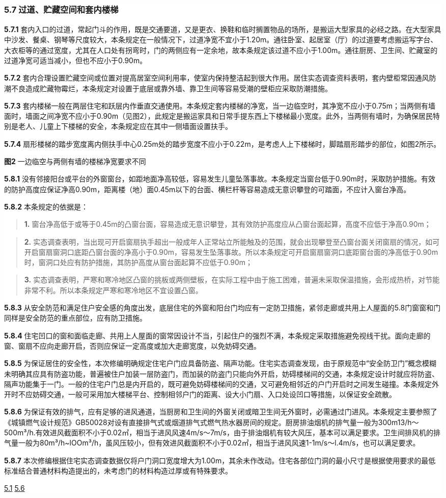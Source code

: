 ### 5.7 过道、贮藏空间和套内楼梯

**5.7.1** 套内入口的过道，常起门斗的作用，既是交通要道，又是更衣、换鞋和临时搁置物品的场所，是搬运大型家具的必经之路。在大型家具中沙发、餐桌、钢琴等尺度较大，本条规定在一般情况下，过道净宽不宜小于1.20m。通往卧室、起居室（厅）的过道要考虑搬运写字台、大衣柜等的通过宽度，尤其在人口处有拐弯时，门的两侧应有一定余地，故本条规定该过道不应小于1.00m。通往厨房、卫生间、贮藏室的过道净宽可适当减小，但也不应小于0.90m。

**5.7.2** 套内合理设置贮藏空间或位置对提高居室空间利用率，使室内保持整洁起到很大作用。居住实态调查资料表明，套内壁柜常因通风防潮不良造成贮藏物霉烂，本条规定对设置于底层或靠外墙、靠卫生间等容易受潮的壁柜应采取防潮措施。

**5.7.3** 套内楼梯一般在两层住宅和跃层内作垂直交通使用。本条规定套内楼梯的净宽，当一边临空时，其净宽不应小于0.75m；当两侧有墙面时，墙面之间净宽不应小于0.90m（见图2），此规定是搬运家具和日常手提东西上下楼梯最小宽度。此外，当两侧有墙时，为确保居民特别是老人、儿童上下楼梯的安全，本条规定应在其中一侧墙面设置扶手。

**5.7.4** 扇形楼梯的踏步宽度离内侧扶手中心0.25m处的踏步宽度不应小于0.22m，是考虑人上下楼梯时，脚踏扇形踏步的部位，如图2所示。

**图2** 一边临空与两侧有墙的楼梯净宽要求不同

**5.8.1** 没有邻接阳台或平台的外窗窗台，如距地面净高较低，容易发生儿童坠落事故。本条规定当窗台低于0.90m时，采取防护措施。有效的防护高度应保证净高0.90m，距离楼（地）面0.45m以下的台面、横栏杆等容易造成无意识攀登的可踏面，不应计入窗台净高。

**5.8.2** 本条规定的依据是：

>**1.** 窗台净高低于或等于0.45m的凸窗台面，容易造成无意识攀登，其有效防护高度应从凸窗台面起算，高度不应低于净高0.90m；

>**2.** 实态调查表明，当出现可开启窗扇执手超出一般成年人正常站立所能触及的范围，就会出现攀登至凸窗台面关闭窗扇的情况，如可开启窗扇窗洞口底距凸窗台面的净高小于0.90m，容易发生坠落事故。所以本条规定可开启窗扇窗洞口底距窗台面的净高低于0.90m时，窗洞口处应有防护措施，其防护高度从窗台面起算不应低于0.90m；

>**3.** 实态调查表明，严寒和寒冷地区凸窗的挑板或两侧壁板，在实际工程中由于施工困难，普遍未采取保温措施，会形成热桥，对节能非常不利。所以本条规定严寒和寒冷地区不宜设置凸窗。

**5.8.3** 从安全防范和满足住户安全感的角度出发，底层住宅的外窗和阳台门均应有一定防卫措施，紧邻走廊或共用上人屋面的5.8门窗窗和门同样是安全防范的重点部位，应有防卫措施。

**5.8.4** 住宅凹口的窗和面临走廊、共用上人屋面的窗常因设计不当，引起住户的强烈不满，本条规定采取措施避免视线干扰。面向走廊的窗、窗扇不应向走廊开启，否则应保证一定高度或加大走廊宽度，以免妨碍交通。

**5.8.5** 为保证居住的安全性，本次修编明确规定住宅户门应具备防盗、隔声功能。住宅实态调查发现，由于原规范中“安全防卫门”概念模糊未明确其应具有防盗功能，普遍被住户加装一层防盗门，而加装的防盗门只能向外开启，妨碍楼梯间的交通，本条规定设计时就应将防盗、隔声功能集于一门。一般的住宅户门总是内开启的，既可避免妨碍楼梯间的交通，又可避免相邻近的户门开启时之间发生碰撞。本条规定外开时不应妨碍交通，一般可采用加大楼梯平台、控制相邻户门的距离、设大小门扇、入口处设凹口等措施，以保证安全疏散。

**5.8.6** 为保证有效的排气，应有足够的进风通道，当厨房和卫生间的外窗关闭或暗卫生间无外窗时，必需通过门进风。本条规定主要参照了《城镇燃气设计规范》GB50028对设有直接排气式或烟道排气式燃气热水器房间的规定。厨房排油烟机的排气量一般为300m13/h～500m³/h.有效进风截面积不小于0.02㎡，相当于进风风速4m/s～7m/s，由于排油烟机有较大风压，基本可以满足要求。卫生间排风机的排气量一般为80m³/h~lOOm³/h，虽风压较小，但有效进风截面积不小于0.02㎡，相当于进风风速1-1m/s～l.4m/s，也可以满足要求。

**5.8.7** 本次修编根据住宅实态调查数据仅将户门洞口宽度增大为1.00m，其余未作改动。住宅各部位门洞的最小尺寸是根据使用要求的最低标准结合普通材料构造提出的，未考虑门的材料构造过厚或有特殊要求。


[5.1](#51-套型)
[5.6](#56-阳台)
